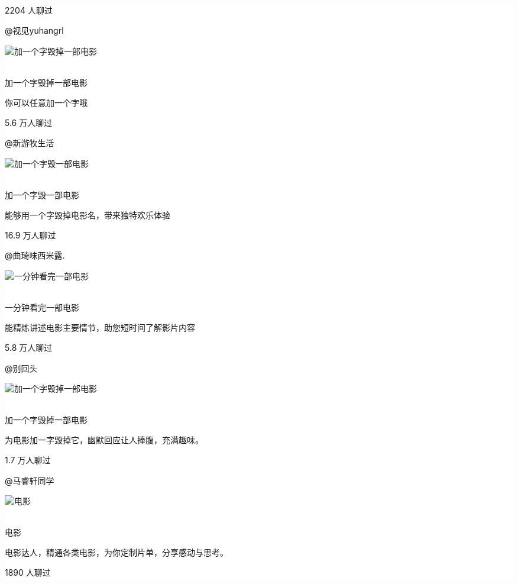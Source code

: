 2204 人聊过

@视见yuhangrl

![加一个字毁掉一部电影](https://p3-flow-imagex-sign.byteimg.com/ocean-cloud-tos/FileBizType.BIZ_BOT_BG_IMAGE/3270399432861748_1741587600510419415.jpeg~tplv-a9rns2rl98-icon-tiny-v2.jpeg?rk3s=a16ed425&x-expires=1745082341&x-signature=aMK0Y7LT584QlLQQ18Q2labm4ZE%3D)

###### 

加一个字毁掉一部电影

你可以任意加一个字哦

5.6 万人聊过

@新游牧生活

![加一个字毁一部电影](https://p3-flow-imagex-sign.byteimg.com/ocean-cloud-tos/FileBizType.BIZ_BOT_ICON/2663431275291648_1724598328533401895.jpg~tplv-a9rns2rl98-icon-tiny-v2.jpeg?rk3s=a16ed425&x-expires=1745082341&x-signature=uKOZ3rMYRvxl62oLdszXE6am5dQ%3D)

###### 

加一个字毁一部电影

能够用一个字毁掉电影名，带来独特欢乐体验

16.9 万人聊过

@曲琦味西米露.

![一分钟看完一部电影](https://p3-flow-imagex-sign.byteimg.com/ocean-cloud-tos/FileBizType.BIZ_BOT_ICON/1484775975028028_1716921666284603403.png~tplv-a9rns2rl98-icon-tiny-v2.png?rk3s=a16ed425&x-expires=1745082341&x-signature=oVzgxIKlTEiKoKv9RCc%2FAeixFYk%3D)

###### 

一分钟看完一部电影

能精炼讲述电影主要情节，助您短时间了解影片内容

5.8 万人聊过

@别回头

![加一个字毁掉一部电影](https://p3-flow-imagex-sign.byteimg.com/ocean-cloud-tos/FileBizType.BIZ_BOT_BG_IMAGE/4378700090708938_1736071407368553235.jpeg~tplv-a9rns2rl98-icon-tiny-v2.jpeg?rk3s=a16ed425&x-expires=1745082341&x-signature=1Vk%2FoSW1Jaqn9%2BMmlaVeNUt926M%3D)

###### 

加一个字毁掉一部电影

为电影加一字毁掉它，幽默回应让人捧腹，充满趣味。

1.7 万人聊过

@马睿轩同学

![电影](https://p9-flow-imagex-sign.byteimg.com/ocean-cloud-tos/FileBizType.BIZ_BOT_ICON/2153287953949040_1727697337366261967.jpg~tplv-a9rns2rl98-icon-tiny-v2.jpeg?rk3s=a16ed425&x-expires=1745082356&x-signature=s9plcFQm0%2BMAwIKsiHGQg3U3ecY%3D)

###### 

电影

电影达人，精通各类电影，为你定制片单，分享感动与思考。

1890 人聊过
